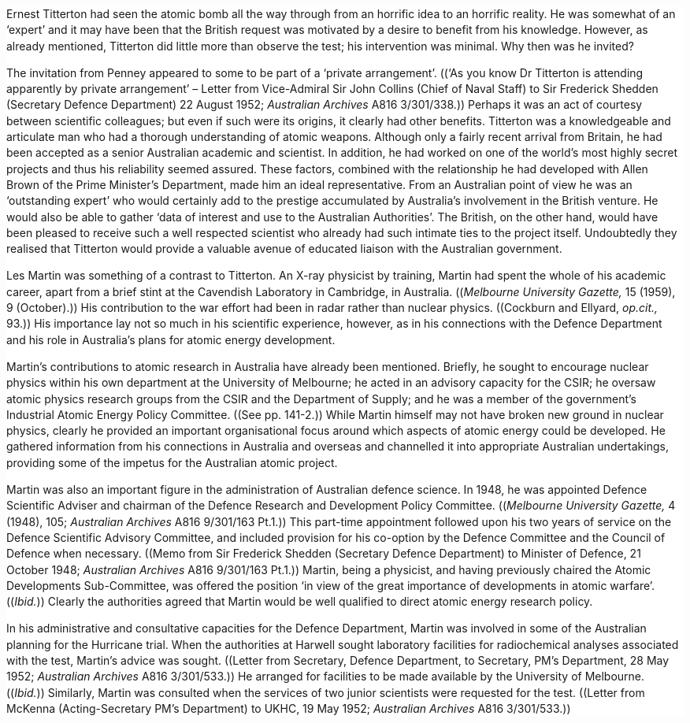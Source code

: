Ernest Titterton had seen the atomic bomb all the way through from an horrific idea to an horrific reality. He was somewhat of an ‘expert’ and it may have been that the British request was motivated by a desire to benefit from his knowledge. However, as already mentioned, Titterton did little more than observe the test; his intervention was minimal. Why then was he invited?

The invitation from Penney appeared to some to be part of a ‘private arrangement’. ((‘As you know Dr Titterton is attending apparently by private arrangement’ – Letter from Vice-Admiral Sir John Collins (Chief of Naval Staff) to Sir Frederick Shedden (Secretary Defence Department) 22 August 1952; <em>Australian Archives </em>A816 3/301/338.)) Perhaps it was an act of courtesy between scientific colleagues; but even if such were its origins, it clearly had other benefits. Titterton was a knowledgeable and articulate man who had a thorough understanding of atomic weapons. Although only a fairly recent arrival from Britain, he had been accepted as a senior Australian academic and scientist. In addition, he had worked on one of the world’s most highly secret projects and thus his reliability seemed assured. These factors, combined with the relationship he had developed with Allen Brown of the Prime Minister’s Department, made him an ideal representative. From an Australian point of view he was an ‘outstanding expert’ who would certainly add to the prestige accumulated by Australia’s involvement in the British venture. He would also be able to gather ‘data of interest and use to the Australian Authorities’. The British, on the other hand, would have been pleased to receive such a well respected scientist who already had such intimate ties to the project itself. Undoubtedly they realised that Titterton would provide a valuable avenue of educated liaison with the Australian government.

Les Martin was something of a contrast to Titterton. An X-ray physicist by training, Martin had spent the whole of his academic career, apart from a brief stint at the Cavendish Laboratory in Cambridge, in Australia. ((<em>Melbourne University Gazette, </em>15 (1959), 9 (October).)) His contribution to the war effort had been in radar rather than nuclear physics. ((Cockburn and Ellyard, <em>op.cit., </em>93.)) His importance lay not so much in his scientific experience, however, as in his connections with the Defence Department and his role in Australia’s plans for atomic energy development.

Martin’s contributions to atomic research in Australia have already been mentioned. Briefly, he sought to encourage nuclear physics within his own department at the University of Melbourne; he acted in an advisory capacity for the CSIR; he oversaw atomic physics research groups from the CSIR and the Department of Supply; and he was a member of the government’s Industrial Atomic Energy Policy Committee. ((See pp. 141-2.)) While Martin himself may not have broken new ground in nuclear physics, clearly he provided an important organisational focus around which aspects of atomic energy could be developed. He gathered information from his connections in Australia and overseas and channelled it into appropriate Australian undertakings, providing some of the impetus for the Australian atomic project.

Martin was also an important figure in the administration of Australian defence science. In 1948, he was appointed Defence Scientific Adviser and chairman of the Defence Research and Development Policy Committee. ((<em>Melbourne University Gazette, </em>4 (1948), 105; <em>Australian Archives </em>A816 9/301/163 Pt.1.)) This part-time appointment followed upon his two years of service on the Defence Scientific Advisory Committee, and included provision for his co-option by the Defence Committee and the Council of Defence when necessary. ((Memo from Sir Frederick Shedden (Secretary Defence Department) to Minister of Defence, 21 October 1948; <em>Australian Archives </em>A816 9/301/163 Pt.1.)) Martin, being a physicist, and having previously chaired the Atomic Developments Sub-Committee, was offered the position ‘in view of the great importance of developments in atomic warfare’. ((<em>Ibid.</em>)) Clearly the authorities agreed that Martin would be well qualified to direct atomic energy research policy.

In his administrative and consultative capacities for the Defence Department, Martin was involved in some of the Australian planning for the Hurricane trial. When the authorities at Harwell sought laboratory facilities for radiochemical analyses associated with the test, Martin’s advice was sought. ((Letter from Secretary, Defence Department, to Secretary, PM’s Department, 28 May 1952; <em>Australian Archives </em>A816 3/301/533.)) He arranged for facilities to be made available by the University of Melbourne. ((<em>Ibid.</em>)) Similarly, Martin was consulted when the services of two junior scientists were requested for the test. ((Letter from McKenna (Acting-Secretary PM’s Department) to UKHC, 19 May 1952; <em>Australian Archives </em>A816 3/301/533.))
